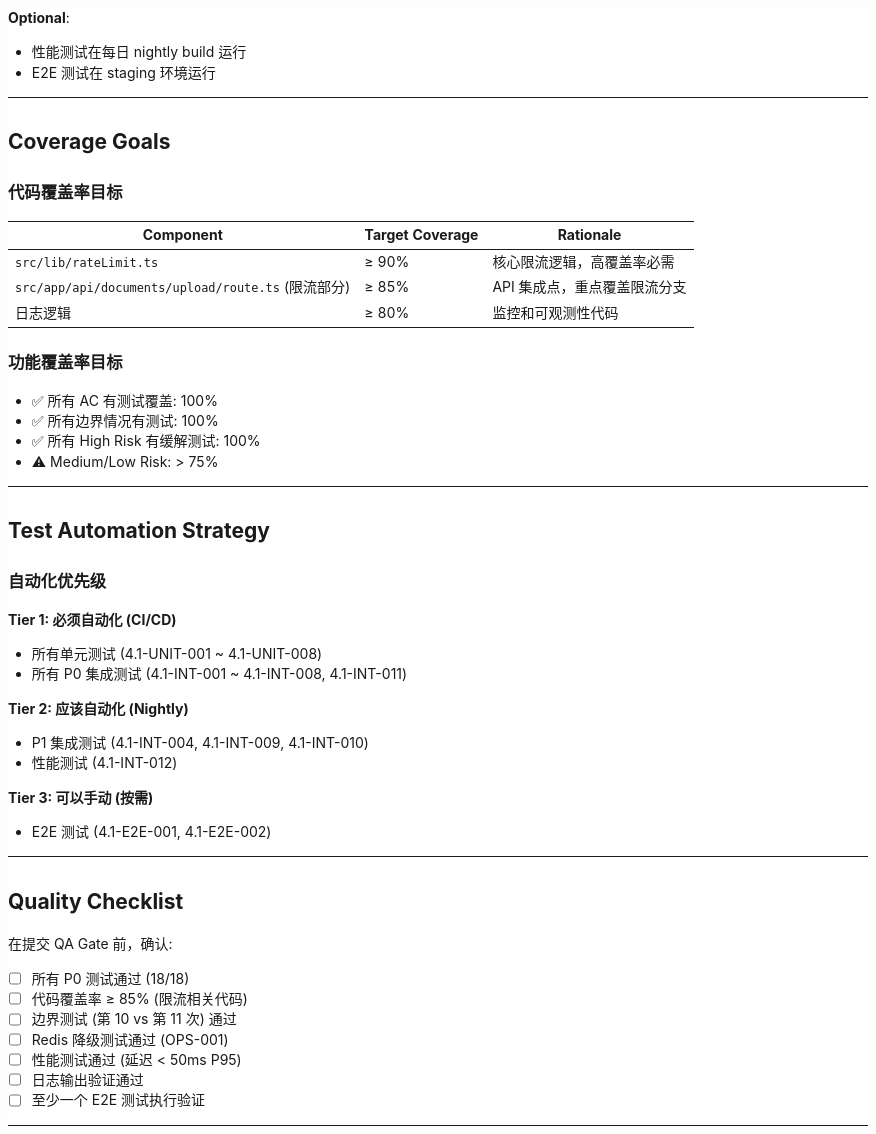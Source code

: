 **Optional**:
- 性能测试在每日 nightly build 运行
- E2E 测试在 staging 环境运行

---

## Coverage Goals

### 代码覆盖率目标

| Component                             | Target Coverage | Rationale                              |
|---------------------------------------|-----------------|----------------------------------------|
| `src/lib/rateLimit.ts`               | ≥ 90%           | 核心限流逻辑，高覆盖率必需             |
| `src/app/api/documents/upload/route.ts` (限流部分) | ≥ 85% | API 集成点，重点覆盖限流分支 |
| 日志逻辑                              | ≥ 80%           | 监控和可观测性代码                     |

### 功能覆盖率目标

- ✅ 所有 AC 有测试覆盖: 100%
- ✅ 所有边界情况有测试: 100%
- ✅ 所有 High Risk 有缓解测试: 100%
- ⚠️  Medium/Low Risk: > 75%

---

## Test Automation Strategy

### 自动化优先级

**Tier 1: 必须自动化 (CI/CD)**
- 所有单元测试 (4.1-UNIT-001 ~ 4.1-UNIT-008)
- 所有 P0 集成测试 (4.1-INT-001 ~ 4.1-INT-008, 4.1-INT-011)

**Tier 2: 应该自动化 (Nightly)**
- P1 集成测试 (4.1-INT-004, 4.1-INT-009, 4.1-INT-010)
- 性能测试 (4.1-INT-012)

**Tier 3: 可以手动 (按需)**
- E2E 测试 (4.1-E2E-001, 4.1-E2E-002)

---

## Quality Checklist

在提交 QA Gate 前，确认:

- [ ] 所有 P0 测试通过 (18/18)
- [ ] 代码覆盖率 ≥ 85% (限流相关代码)
- [ ] 边界测试 (第 10 vs 第 11 次) 通过
- [ ] Redis 降级测试通过 (OPS-001)
- [ ] 性能测试通过 (延迟 < 50ms P95)
- [ ] 日志输出验证通过
- [ ] 至少一个 E2E 测试执行验证

---